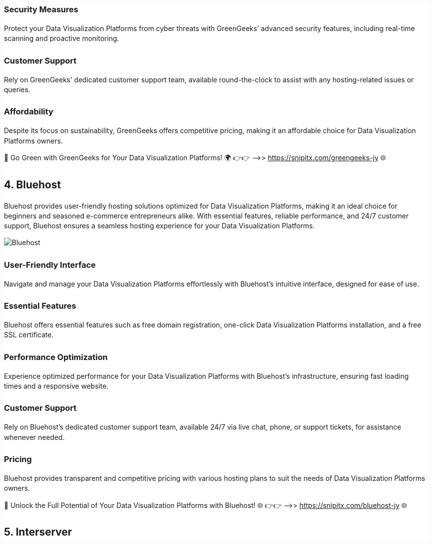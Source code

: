 ### Security Measures
Protect your Data Visualization Platforms from cyber threats with GreenGeeks’ advanced security features, including real-time scanning and proactive monitoring.

### Customer Support
Rely on GreenGeeks’ dedicated customer support team, available round-the-clock to assist with any hosting-related issues or queries.

### Affordability
Despite its focus on sustainability, GreenGeeks offers competitive pricing, making it an affordable choice for Data Visualization Platforms owners.

🌿 Go Green with GreenGeeks for Your Data Visualization Platforms! 🌍
👉👉 -->> https://snipitx.com/greengeeks-jy 🌐

## 4. Bluehost

Bluehost provides user-friendly hosting solutions optimized for Data Visualization Platforms, making it an ideal choice for beginners and seasoned e-commerce entrepreneurs alike. With essential features, reliable performance, and 24/7 customer support, Bluehost ensures a seamless hosting experience for your Data Visualization Platforms.

![Bluehost](https://i.imgur.com/PasFF9E.jpeg "Bluehost Hosting")

### User-Friendly Interface
Navigate and manage your Data Visualization Platforms effortlessly with Bluehost’s intuitive interface, designed for ease of use.

### Essential Features
Bluehost offers essential features such as free domain registration, one-click Data Visualization Platforms installation, and a free SSL certificate.

### Performance Optimization
Experience optimized performance for your Data Visualization Platforms with Bluehost’s infrastructure, ensuring fast loading times and a responsive website.

### Customer Support
Rely on Bluehost’s dedicated customer support team, available 24/7 via live chat, phone, or support tickets, for assistance whenever needed.

### Pricing
Bluehost provides transparent and competitive pricing with various hosting plans to suit the needs of Data Visualization Platforms owners.

🚀 Unlock the Full Potential of Your Data Visualization Platforms with Bluehost! 🌐
👉👉 -->> https://snipitx.com/bluehost-jy 🌐

## 5. Interserver
